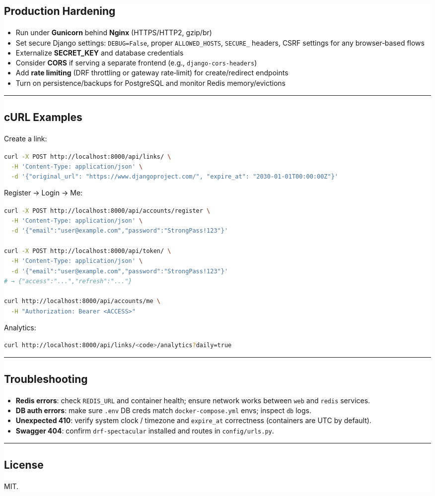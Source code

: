 
## Production Hardening
- Run under **Gunicorn** behind **Nginx** (HTTPS/HTTP2, gzip/br)
- Set secure Django settings: `DEBUG=False`, proper `ALLOWED_HOSTS`, `SECURE_` headers, CSRF settings for any browser‑based flows
- Externalize **SECRET_KEY** and database credentials
- Consider **CORS** if serving a separate frontend (e.g., `django-cors-headers`)
- Add **rate limiting** (DRF throttling or gateway rate‑limit) for create/redirect endpoints
- Turn on persistence/backups for PostgreSQL and monitor Redis memory/evictions

---

## cURL Examples
Create a link:
```bash
curl -X POST http://localhost:8000/api/links/ \
  -H 'Content-Type: application/json' \
  -d '{"original_url": "https://www.djangoproject.com/", "expire_at": "2030-01-01T00:00:00Z"}'
```

Register → Login → Me:
```bash
curl -X POST http://localhost:8000/api/accounts/register \
  -H 'Content-Type: application/json' \
  -d '{"email":"user@example.com","password":"StrongPass!123"}'

curl -X POST http://localhost:8000/api/token/ \
  -H 'Content-Type: application/json' \
  -d '{"email":"user@example.com","password":"StrongPass!123"}'
# → {"access":"...","refresh":"..."}

curl http://localhost:8000/api/accounts/me \
  -H "Authorization: Bearer <ACCESS>"
```

Analytics:
```bash
curl http://localhost:8000/api/links/<code>/analytics?daily=true
```

---

## Troubleshooting
- **Redis errors**: check `REDIS_URL` and container health; ensure network works between `web` and `redis` services.
- **DB auth errors**: make sure `.env` DB creds match `docker-compose.yml` envs; inspect `db` logs.
- **Unexpected 410**: verify system clock / timezone and `expire_at` correctness (containers are UTC by default).
- **Swagger 404**: confirm `drf-spectacular` installed and routes in `config/urls.py`.

---

## License
MIT.

